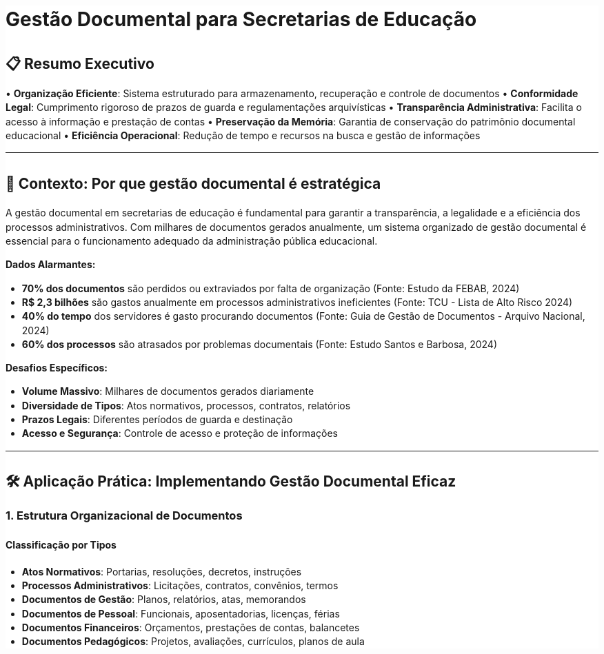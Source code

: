 ﻿# Gestão Documental para Secretarias de Educação



## 📋 Resumo Executivo



• **Organização Eficiente**: Sistema estruturado para armazenamento, recuperação e controle de documentos
• **Conformidade Legal**: Cumprimento rigoroso de prazos de guarda e regulamentações arquivísticas
• **Transparência Administrativa**: Facilita o acesso à informação e prestação de contas
• **Preservação da Memória**: Garantia de conservação do patrimônio documental educacional
• **Eficiência Operacional**: Redução de tempo e recursos na busca e gestão de informações

---

## 🎯 Contexto: Por que gestão documental é estratégica



A gestão documental em secretarias de educação é fundamental para garantir a transparência, a legalidade e a eficiência dos processos administrativos. Com milhares de documentos gerados anualmente, um sistema organizado de gestão documental é essencial para o funcionamento adequado da administração pública educacional.

**Dados Alarmantes:**
- **70% dos documentos** são perdidos ou extraviados por falta de organização (Fonte: Estudo da FEBAB, 2024)
- **R$ 2,3 bilhões** são gastos anualmente em processos administrativos ineficientes (Fonte: TCU - Lista de Alto Risco 2024)
- **40% do tempo** dos servidores é gasto procurando documentos (Fonte: Guia de Gestão de Documentos - Arquivo Nacional, 2024)
- **60% dos processos** são atrasados por problemas documentais (Fonte: Estudo Santos e Barbosa, 2024)

**Desafios Específicos:**
- **Volume Massivo**: Milhares de documentos gerados diariamente
- **Diversidade de Tipos**: Atos normativos, processos, contratos, relatórios
- **Prazos Legais**: Diferentes períodos de guarda e destinação
- **Acesso e Segurança**: Controle de acesso e proteção de informações

---

## 🛠️ Aplicação Prática: Implementando Gestão Documental Eficaz



### **1. Estrutura Organizacional de Documentos**



#### **Classificação por Tipos**


- **Atos Normativos**: Portarias, resoluções, decretos, instruções
- **Processos Administrativos**: Licitações, contratos, convênios, termos
- **Documentos de Gestão**: Planos, relatórios, atas, memorandos
- **Documentos de Pessoal**: Funcionais, aposentadorias, licenças, férias
- **Documentos Financeiros**: Orçamentos, prestações de contas, balancetes
- **Documentos Pedagógicos**: Projetos, avaliações, currículos, planos de aula
